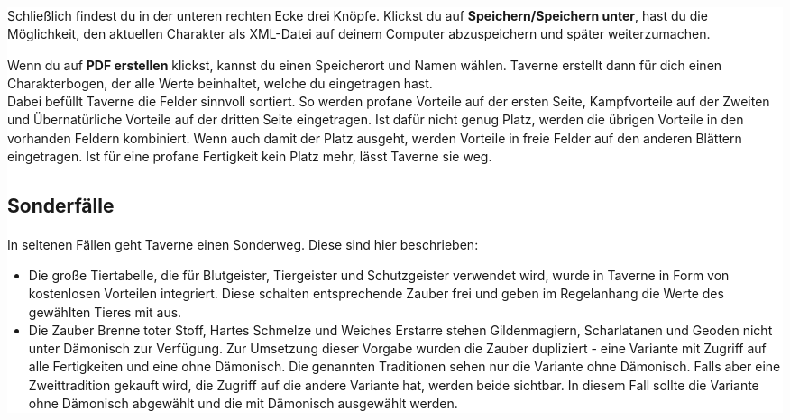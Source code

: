 Schließlich findest du in der unteren rechten Ecke drei Knöpfe. Klickst du auf **Speichern/Speichern unter**, hast du die Möglichkeit, den aktuellen Charakter als XML-Datei auf deinem Computer abzuspeichern und später weiterzumachen.

Wenn du auf **PDF erstellen** klickst, kannst du einen Speicherort und Namen wählen. Taverne erstellt dann für dich einen Charakterbogen, der alle Werte beinhaltet, welche du eingetragen hast.<br>
Dabei befüllt Taverne die Felder sinnvoll sortiert. So werden profane Vorteile auf der ersten Seite, Kampfvorteile auf der Zweiten und Übernatürliche Vorteile auf der dritten Seite eingetragen. Ist dafür nicht genug Platz, werden die übrigen Vorteile in den vorhanden Feldern kombiniert. Wenn auch damit der Platz ausgeht, werden Vorteile in freie Felder auf den anderen Blättern eingetragen. Ist für eine profane Fertigkeit kein Platz mehr, lässt Taverne sie weg.

## Sonderfälle
In seltenen Fällen geht Taverne einen Sonderweg. Diese sind hier beschrieben:

- Die große Tiertabelle, die für Blutgeister, Tiergeister und Schutzgeister verwendet wird, wurde in Taverne in Form von kostenlosen Vorteilen integriert. Diese schalten entsprechende Zauber frei und geben im Regelanhang die Werte des gewählten Tieres mit aus.
- Die Zauber Brenne toter Stoff, Hartes Schmelze und Weiches Erstarre stehen Gildenmagiern, Scharlatanen und Geoden nicht unter Dämonisch zur Verfügung. Zur Umsetzung dieser Vorgabe wurden die Zauber dupliziert - eine Variante mit Zugriff auf alle Fertigkeiten und eine ohne Dämonisch. Die genannten Traditionen sehen nur die Variante ohne Dämonisch. Falls aber eine Zweittradition gekauft wird, die Zugriff auf die andere Variante hat, werden beide sichtbar. In diesem Fall sollte die Variante ohne Dämonisch abgewählt und die mit Dämonisch ausgewählt werden.